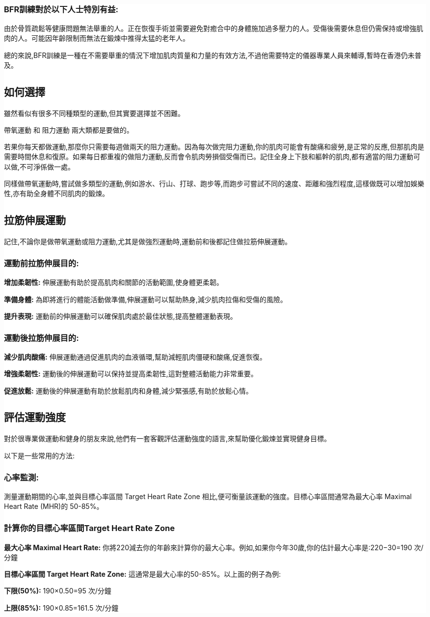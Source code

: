 ### BFR訓練對於以下人士特別有益:
由於骨質疏鬆等健康問題無法舉重的人。正在恢復手術並需要避免對癒合中的身體施加過多壓力的人。受傷後需要休息但仍需保持或增強肌肉的人。可能因年齡限制而無法在鍛煉中推得太猛的老年人。

總的來說,BFR訓練是一種在不需要舉重的情況下增加肌肉質量和力量的有效方法,不過他需要特定的儀器專業人員來輔導,暫時在香港仍未普及。

## 如何選擇

雖然看似有很多不同種類型的運動,但其實要選擇並不困難。

帶氧運動 和 阻力運動 兩大類都是要做的。

若果你每天都做運動,那麼你只需要每週做兩天的阻力運動。因為每次做完阻力運動,你的肌肉可能會有酸痛和疲勞,是正常的反應,但那肌肉是需要時間休息和復原。如果每日都重複的做阻力運動,反而會令肌肉勞損個受傷而已。記住全身上下肢和軀幹的肌肉,都有適當的阻力運動可以做,不可淨係做一處。

同樣做帶氧運動時,嘗試做多類型的運動,例如游水、行山、打球、跑步等,而跑步可嘗試不同的速度、距離和強烈程度,這樣做既可以增加娛樂性,亦有助全身體不同肌肉的鍛煉。

## 拉筋伸展運動

記住,不論你是做帶氧運動或阻力運動,尤其是做強烈運動時,運動前和後都記住做拉筋伸展運動。

### 運動前拉筋伸展目的:

**增加柔韌性:**  伸展運動有助於提高肌肉和關節的活動範圍,使身體更柔韌。

**準備身體:**  為即將進行的體能活動做準備,伸展運動可以幫助熱身,減少肌肉拉傷和受傷的風險。

**提升表現:**  運動前的伸展運動可以確保肌肉處於最佳狀態,提高整體運動表現。

### 運動後拉筋伸展目的:

**減少肌肉酸痛:**  伸展運動通過促進肌肉的血液循環,幫助減輕肌肉僵硬和酸痛,促進恢復。

**增強柔韌性:**  運動後的伸展運動可以保持並提高柔韌性,這對整體活動能力非常重要。

**促進放鬆:**  運動後的伸展運動有助於放鬆肌肉和身體,減少緊張感,有助於放鬆心情。

## 評估運動強度

對於很專業做運動和健身的朋友來說,他們有一套客觀評估運動強度的語言,來幫助優化鍛煉並實現健身目標。

以下是一些常用的方法:

### 心率監測:

測量運動期間的心率,並與目標心率區間 Target Heart Rate Zone 相比,便可衡量該運動的強度。目標心率區間通常為最大心率 Maximal Heart Rate (MHR)的 50-85%。

### 計算你的目標心率區間Target Heart Rate Zone

**最大心率 Maximal Heart Rate:** 你將220減去你的年齡來計算你的最大心率。例如,如果你今年30歲,你的估計最大心率是:220−30=190 次/分鐘

**目標心率區間 Target Heart Rate Zone:** 這通常是最大心率的50-85%。以上面的例子為例:

**下限(50%):**  190×0.50=95 次/分鐘

**上限(85%):**  190×0.85=161.5 次/分鐘
